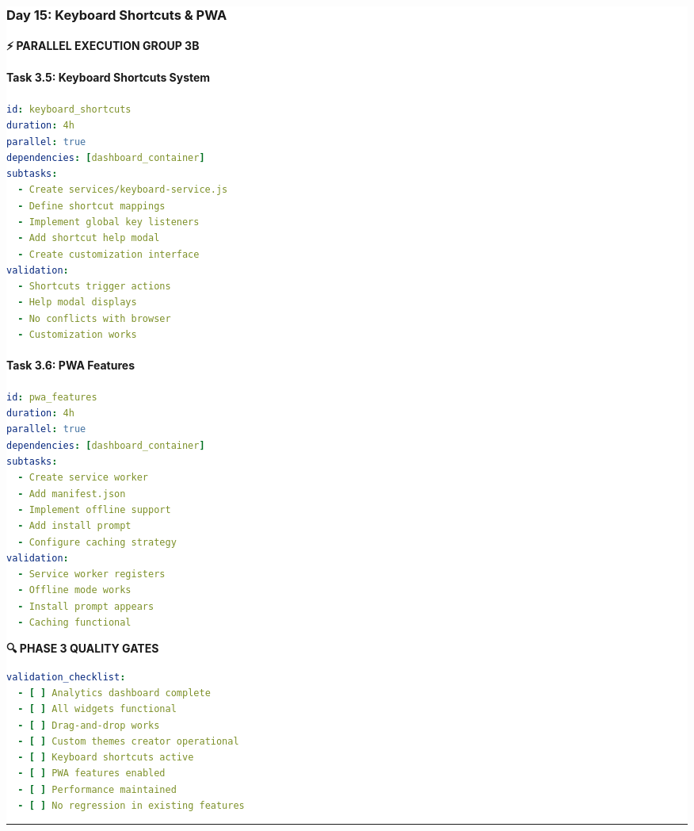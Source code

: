 ### Day 15: Keyboard Shortcuts & PWA

**⚡ PARALLEL EXECUTION GROUP 3B**

#### Task 3.5: Keyboard Shortcuts System
```yaml
id: keyboard_shortcuts
duration: 4h
parallel: true
dependencies: [dashboard_container]
subtasks:
  - Create services/keyboard-service.js
  - Define shortcut mappings
  - Implement global key listeners
  - Add shortcut help modal
  - Create customization interface
validation:
  - Shortcuts trigger actions
  - Help modal displays
  - No conflicts with browser
  - Customization works
```

#### Task 3.6: PWA Features
```yaml
id: pwa_features
duration: 4h
parallel: true
dependencies: [dashboard_container]
subtasks:
  - Create service worker
  - Add manifest.json
  - Implement offline support
  - Add install prompt
  - Configure caching strategy
validation:
  - Service worker registers
  - Offline mode works
  - Install prompt appears
  - Caching functional
```

**🔍 PHASE 3 QUALITY GATES**
```yaml
validation_checklist:
  - [ ] Analytics dashboard complete
  - [ ] All widgets functional
  - [ ] Drag-and-drop works
  - [ ] Custom themes creator operational
  - [ ] Keyboard shortcuts active
  - [ ] PWA features enabled
  - [ ] Performance maintained
  - [ ] No regression in existing features
```

---